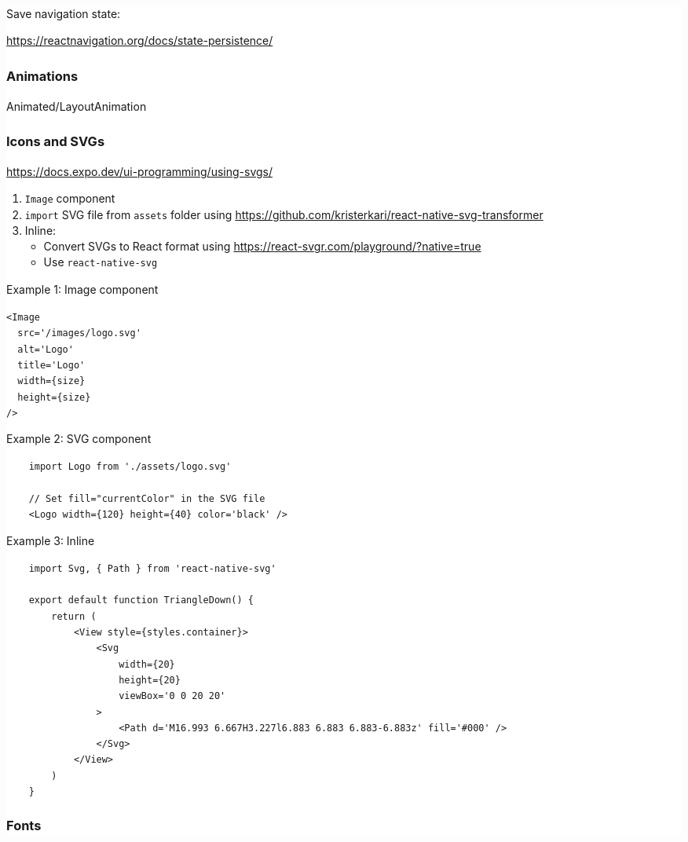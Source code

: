 Save navigation state:

https://reactnavigation.org/docs/state-persistence/

### Animations

Animated/LayoutAnimation

### Icons and SVGs

https://docs.expo.dev/ui-programming/using-svgs/

1. `Image` component
2. `import` SVG file from `assets` folder using https://github.com/kristerkari/react-native-svg-transformer
3. Inline:
	- Convert SVGs to React format using https://react-svgr.com/playground/?native=true
	- Use `react-native-svg`

Example 1: Image component

    <Image
      src='/images/logo.svg'
      alt='Logo'
      title='Logo'
      width={size}
      height={size}
    />

Example 2: SVG component

		import Logo from './assets/logo.svg'

		// Set fill="currentColor" in the SVG file
		<Logo width={120} height={40} color='black' />

Example 3: Inline

		import Svg, { Path } from 'react-native-svg'

		export default function TriangleDown() {
			return (
				<View style={styles.container}>
					<Svg
						width={20}
						height={20}
						viewBox='0 0 20 20'
					>
						<Path d='M16.993 6.667H3.227l6.883 6.883 6.883-6.883z' fill='#000' />
					</Svg>
				</View>
			)
		}

### Fonts
